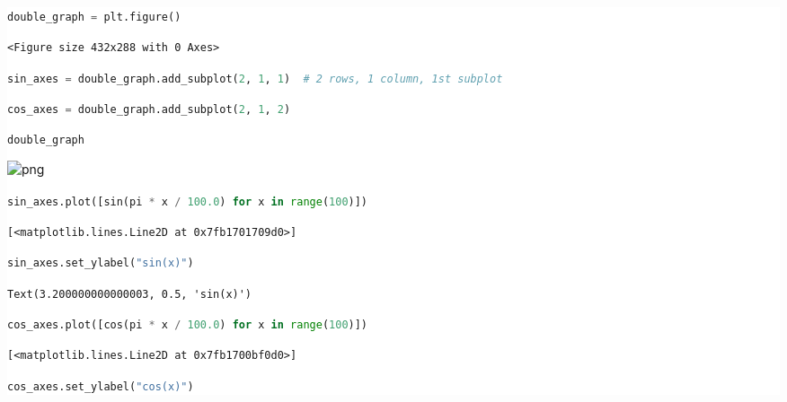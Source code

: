 
```python
double_graph = plt.figure()
```


    <Figure size 432x288 with 0 Axes>



```python
sin_axes = double_graph.add_subplot(2, 1, 1)  # 2 rows, 1 column, 1st subplot
```


```python
cos_axes = double_graph.add_subplot(2, 1, 2)
```


```python
double_graph
```




    
![png](/Users/lbokeria/Documents/hack_week_2023/reginald/data_processing/rse_course_modules/module03_research_data_in_python/03_03_plotting_with_matplotlib_46_0.png)
    




```python
sin_axes.plot([sin(pi * x / 100.0) for x in range(100)])
```




    [<matplotlib.lines.Line2D at 0x7fb1701709d0>]




```python
sin_axes.set_ylabel("sin(x)")
```




    Text(3.200000000000003, 0.5, 'sin(x)')




```python
cos_axes.plot([cos(pi * x / 100.0) for x in range(100)])
```




    [<matplotlib.lines.Line2D at 0x7fb1700bf0d0>]




```python
cos_axes.set_ylabel("cos(x)")
```
